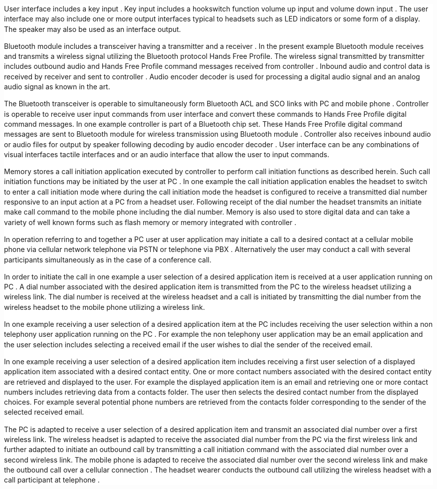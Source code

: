 User interface includes a key input . Key input includes a hookswitch function volume up input and volume down input . The user interface may also include one or more output interfaces typical to headsets such as LED indicators or some form of a display. The speaker may also be used as an interface output.

Bluetooth module includes a transceiver having a transmitter and a receiver . In the present example Bluetooth module receives and transmits a wireless signal utilizing the Bluetooth protocol Hands Free Profile. The wireless signal transmitted by transmitter includes outbound audio and Hands Free Profile command messages received from controller . Inbound audio and control data is received by receiver and sent to controller . Audio encoder decoder is used for processing a digital audio signal and an analog audio signal as known in the art.

The Bluetooth transceiver is operable to simultaneously form Bluetooth ACL and SCO links with PC and mobile phone . Controller is operable to receive user input commands from user interface and convert these commands to Hands Free Profile digital command messages. In one example controller is part of a Bluetooth chip set. These Hands Free Profile digital command messages are sent to Bluetooth module for wireless transmission using Bluetooth module . Controller also receives inbound audio or audio files for output by speaker following decoding by audio encoder decoder . User interface can be any combinations of visual interfaces tactile interfaces and or an audio interface that allow the user to input commands.

Memory stores a call initiation application executed by controller to perform call initiation functions as described herein. Such call initiation functions may be initiated by the user at PC . In one example the call initiation application enables the headset to switch to enter a call initiation mode where during the call initiation mode the headset is configured to receive a transmitted dial number responsive to an input action at a PC from a headset user. Following receipt of the dial number the headset transmits an initiate make call command to the mobile phone including the dial number. Memory is also used to store digital data and can take a variety of well known forms such as flash memory or memory integrated with controller .

In operation referring to and together a PC user at user application may initiate a call to a desired contact at a cellular mobile phone via cellular network telephone via PSTN or telephone via PBX . Alternatively the user may conduct a call with several participants simultaneously as in the case of a conference call.

In order to initiate the call in one example a user selection of a desired application item is received at a user application running on PC . A dial number associated with the desired application item is transmitted from the PC to the wireless headset utilizing a wireless link. The dial number is received at the wireless headset and a call is initiated by transmitting the dial number from the wireless headset to the mobile phone utilizing a wireless link.

In one example receiving a user selection of a desired application item at the PC includes receiving the user selection within a non telephony user application running on the PC . For example the non telephony user application may be an email application and the user selection includes selecting a received email if the user wishes to dial the sender of the received email.

In one example receiving a user selection of a desired application item includes receiving a first user selection of a displayed application item associated with a desired contact entity. One or more contact numbers associated with the desired contact entity are retrieved and displayed to the user. For example the displayed application item is an email and retrieving one or more contact numbers includes retrieving data from a contacts folder. The user then selects the desired contact number from the displayed choices. For example several potential phone numbers are retrieved from the contacts folder corresponding to the sender of the selected received email.

The PC is adapted to receive a user selection of a desired application item and transmit an associated dial number over a first wireless link. The wireless headset is adapted to receive the associated dial number from the PC via the first wireless link and further adapted to initiate an outbound call by transmitting a call initiation command with the associated dial number over a second wireless link. The mobile phone is adapted to receive the associated dial number over the second wireless link and make the outbound call over a cellular connection . The headset wearer conducts the outbound call utilizing the wireless headset with a call participant at telephone .
